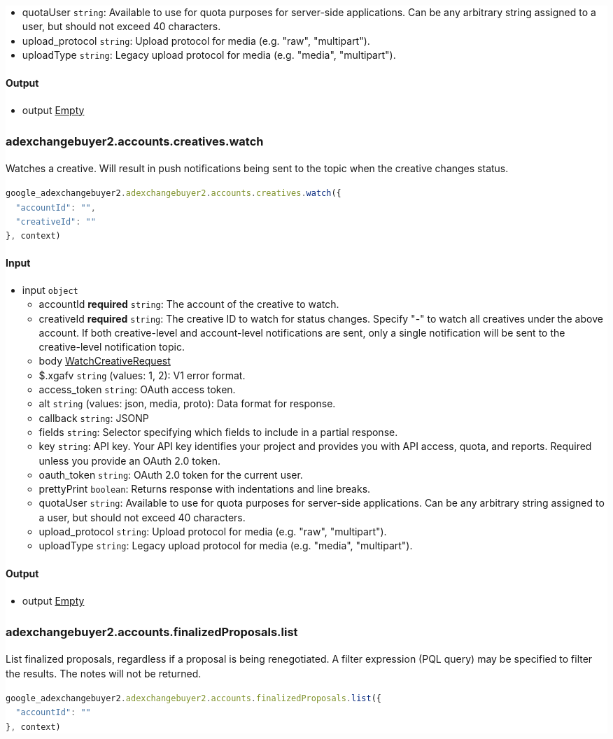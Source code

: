   * quotaUser `string`: Available to use for quota purposes for server-side applications. Can be any arbitrary string assigned to a user, but should not exceed 40 characters.
  * upload_protocol `string`: Upload protocol for media (e.g. "raw", "multipart").
  * uploadType `string`: Legacy upload protocol for media (e.g. "media", "multipart").

#### Output
* output [Empty](#empty)

### adexchangebuyer2.accounts.creatives.watch
Watches a creative. Will result in push notifications being sent to the topic when the creative changes status.


```js
google_adexchangebuyer2.adexchangebuyer2.accounts.creatives.watch({
  "accountId": "",
  "creativeId": ""
}, context)
```

#### Input
* input `object`
  * accountId **required** `string`: The account of the creative to watch.
  * creativeId **required** `string`: The creative ID to watch for status changes. Specify "-" to watch all creatives under the above account. If both creative-level and account-level notifications are sent, only a single notification will be sent to the creative-level notification topic.
  * body [WatchCreativeRequest](#watchcreativerequest)
  * $.xgafv `string` (values: 1, 2): V1 error format.
  * access_token `string`: OAuth access token.
  * alt `string` (values: json, media, proto): Data format for response.
  * callback `string`: JSONP
  * fields `string`: Selector specifying which fields to include in a partial response.
  * key `string`: API key. Your API key identifies your project and provides you with API access, quota, and reports. Required unless you provide an OAuth 2.0 token.
  * oauth_token `string`: OAuth 2.0 token for the current user.
  * prettyPrint `boolean`: Returns response with indentations and line breaks.
  * quotaUser `string`: Available to use for quota purposes for server-side applications. Can be any arbitrary string assigned to a user, but should not exceed 40 characters.
  * upload_protocol `string`: Upload protocol for media (e.g. "raw", "multipart").
  * uploadType `string`: Legacy upload protocol for media (e.g. "media", "multipart").

#### Output
* output [Empty](#empty)

### adexchangebuyer2.accounts.finalizedProposals.list
List finalized proposals, regardless if a proposal is being renegotiated. A filter expression (PQL query) may be specified to filter the results. The notes will not be returned.


```js
google_adexchangebuyer2.adexchangebuyer2.accounts.finalizedProposals.list({
  "accountId": ""
}, context)
```
